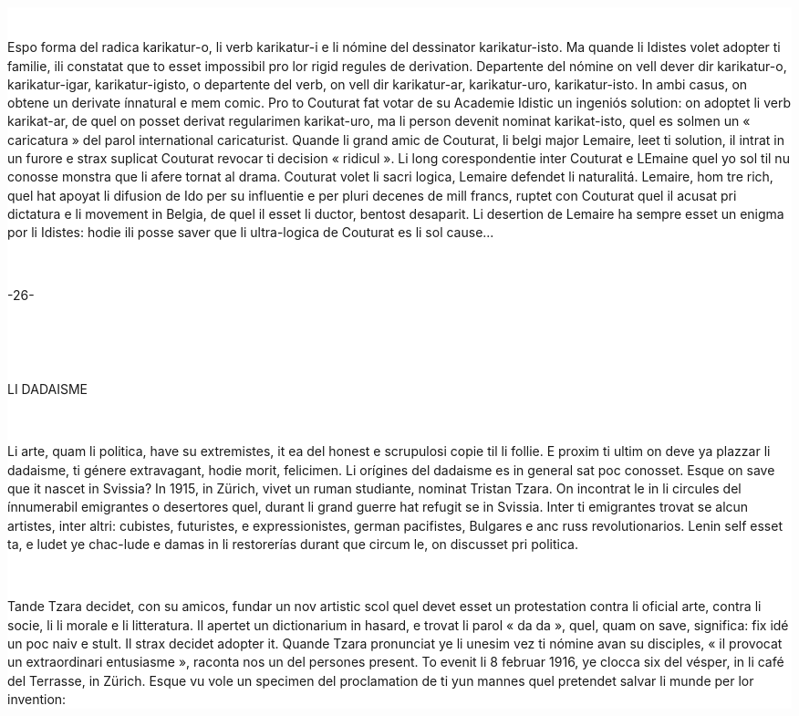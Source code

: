  

Espo forma del radica karikatur-o, li verb karikatur-i e li nómine del
dessinator karikatur-isto. Ma quande li Idistes volet adopter ti
familie, ili constatat que to esset impossibil pro lor rigid regules de
derivation. Departente del nómine on vell dever dir karikatur-o,
karikatur-igar, karikatur-igisto, o departente del verb, on vell dir
karikatur-ar, karikatur-uro, karikatur-isto. In ambi casus, on obtene un
derivate ínnatural e mem comic. Pro to Couturat fat votar de su Academie
Idistic un ingeniós solution: on adoptet li verb karikat-ar, de quel on
posset derivat regularimen karikat-uro, ma li person devenit nominat
karikat-isto, quel es solmen un « caricatura » del parol international
caricaturist. Quande li grand amic de Couturat, li belgi major Lemaire,
leet ti solution, il intrat in un furore e strax suplicat Couturat
revocar ti decision « ridicul ». Li long corespondentie inter Couturat e
LEmaine quel yo sol til nu conosse monstra que li afere tornat al drama.
Couturat volet li sacri logica, Lemaire defendet li naturalitá. Lemaire,
hom tre rich, quel hat apoyat li difusion de Ido per su influentie e per
pluri decenes de mill francs, ruptet con Couturat quel il acusat pri
dictatura e li movement in Belgia, de quel il esset li ductor, bentost
desaparit. Li desertion de Lemaire ha sempre esset un enigma por li
Idistes: hodie ili posse saver que li ultra-logica de Couturat es li sol
cause\...

 

-26-

 

 

LI DADAISME

 

Li arte, quam li politica, have su extremistes, it ea del honest e
scrupulosi copie til li follie. E proxim ti ultim on deve ya plazzar li
dadaisme, ti génere extravagant, hodie morit, felicimen. Li orígines del
dadaisme es in general sat poc conosset. Esque on save que it nascet in
Svissia? In 1915, in Zürich, vivet un ruman studiante, nominat Tristan
Tzara. On incontrat le in li circules del ínnumerabil emigrantes o
desertores quel, durant li grand guerre hat refugit se in Svissia. Inter
ti emigrantes trovat se alcun artistes, inter altri: cubistes,
futuristes, e expressionistes, german pacifistes, Bulgares e anc russ
revolutionarios. Lenin self esset ta, e ludet ye chac-lude e damas in li
restorerías durant que circum le, on discusset pri politica.

 

Tande Tzara decidet, con su amicos, fundar un nov artistic scol quel
devet esset un protestation contra li oficial arte, contra li socie, li
li morale e li litteratura. Il apertet un dictionarium in hasard, e
trovat li parol « da da », quel, quam on save, significa: fix idé un poc
naiv e stult. Il strax decidet adopter it. Quande Tzara pronunciat ye li
unesim vez ti nómine avan su disciples, « il provocat un extraordinari
entusiasme », raconta nos un del persones present. To evenit li 8
februar 1916, ye clocca six del vésper, in li café del Terrasse, in
Zürich. Esque vu vole un specimen del proclamation de ti yun mannes quel
pretendet salvar li munde per lor invention:
